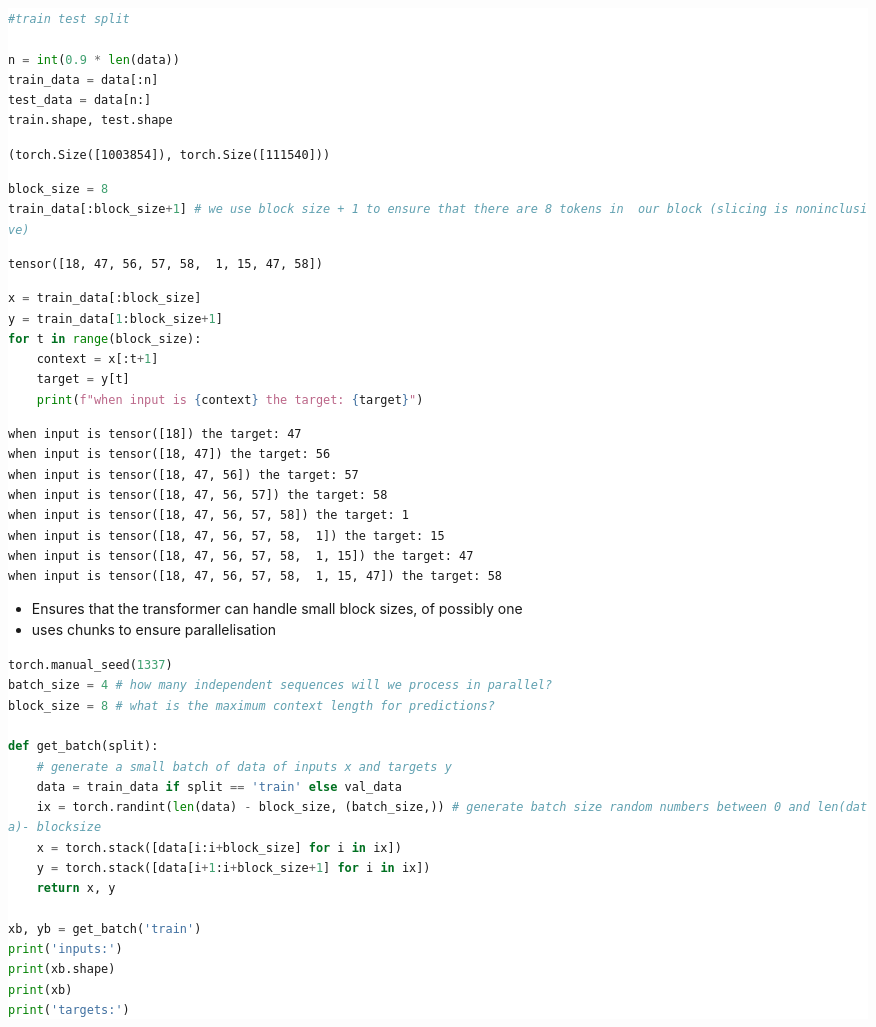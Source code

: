 

```python
#train test split

n = int(0.9 * len(data))
train_data = data[:n]
test_data = data[n:]
train.shape, test.shape
```




    (torch.Size([1003854]), torch.Size([111540]))




```python
block_size = 8
train_data[:block_size+1] # we use block size + 1 to ensure that there are 8 tokens in  our block (slicing is noninclusive) 
```




    tensor([18, 47, 56, 57, 58,  1, 15, 47, 58])




```python
x = train_data[:block_size]
y = train_data[1:block_size+1]
for t in range(block_size):
    context = x[:t+1]
    target = y[t]
    print(f"when input is {context} the target: {target}")
```

    when input is tensor([18]) the target: 47
    when input is tensor([18, 47]) the target: 56
    when input is tensor([18, 47, 56]) the target: 57
    when input is tensor([18, 47, 56, 57]) the target: 58
    when input is tensor([18, 47, 56, 57, 58]) the target: 1
    when input is tensor([18, 47, 56, 57, 58,  1]) the target: 15
    when input is tensor([18, 47, 56, 57, 58,  1, 15]) the target: 47
    when input is tensor([18, 47, 56, 57, 58,  1, 15, 47]) the target: 58


- Ensures that the transformer can handle small block sizes, of possibly one
- uses chunks to ensure parallelisation


```python
torch.manual_seed(1337)
batch_size = 4 # how many independent sequences will we process in parallel?
block_size = 8 # what is the maximum context length for predictions?

def get_batch(split):
    # generate a small batch of data of inputs x and targets y
    data = train_data if split == 'train' else val_data
    ix = torch.randint(len(data) - block_size, (batch_size,)) # generate batch size random numbers between 0 and len(data)- blocksize
    x = torch.stack([data[i:i+block_size] for i in ix])
    y = torch.stack([data[i+1:i+block_size+1] for i in ix])
    return x, y

xb, yb = get_batch('train')
print('inputs:')
print(xb.shape)
print(xb)
print('targets:')
```